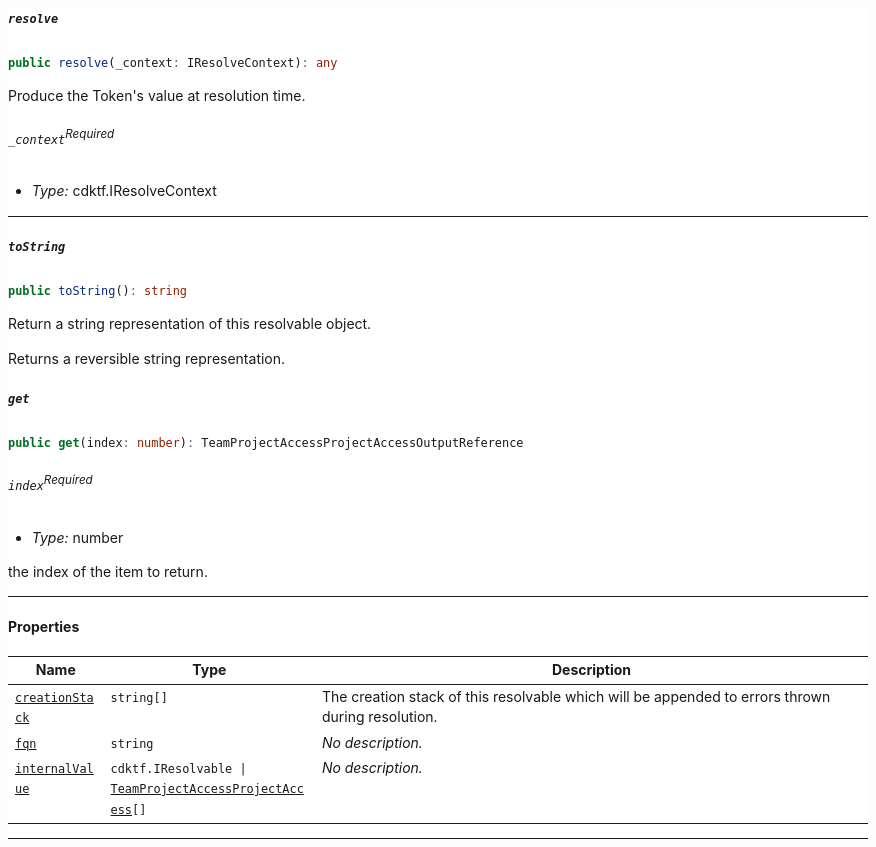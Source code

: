 ##### `resolve` <a name="resolve" id="@cdktf/provider-tfe.teamProjectAccess.TeamProjectAccessProjectAccessList.resolve"></a>

```typescript
public resolve(_context: IResolveContext): any
```

Produce the Token's value at resolution time.

###### `_context`<sup>Required</sup> <a name="_context" id="@cdktf/provider-tfe.teamProjectAccess.TeamProjectAccessProjectAccessList.resolve.parameter._context"></a>

- *Type:* cdktf.IResolveContext

---

##### `toString` <a name="toString" id="@cdktf/provider-tfe.teamProjectAccess.TeamProjectAccessProjectAccessList.toString"></a>

```typescript
public toString(): string
```

Return a string representation of this resolvable object.

Returns a reversible string representation.

##### `get` <a name="get" id="@cdktf/provider-tfe.teamProjectAccess.TeamProjectAccessProjectAccessList.get"></a>

```typescript
public get(index: number): TeamProjectAccessProjectAccessOutputReference
```

###### `index`<sup>Required</sup> <a name="index" id="@cdktf/provider-tfe.teamProjectAccess.TeamProjectAccessProjectAccessList.get.parameter.index"></a>

- *Type:* number

the index of the item to return.

---


#### Properties <a name="Properties" id="Properties"></a>

| **Name** | **Type** | **Description** |
| --- | --- | --- |
| <code><a href="#@cdktf/provider-tfe.teamProjectAccess.TeamProjectAccessProjectAccessList.property.creationStack">creationStack</a></code> | <code>string[]</code> | The creation stack of this resolvable which will be appended to errors thrown during resolution. |
| <code><a href="#@cdktf/provider-tfe.teamProjectAccess.TeamProjectAccessProjectAccessList.property.fqn">fqn</a></code> | <code>string</code> | *No description.* |
| <code><a href="#@cdktf/provider-tfe.teamProjectAccess.TeamProjectAccessProjectAccessList.property.internalValue">internalValue</a></code> | <code>cdktf.IResolvable \| <a href="#@cdktf/provider-tfe.teamProjectAccess.TeamProjectAccessProjectAccess">TeamProjectAccessProjectAccess</a>[]</code> | *No description.* |

---
